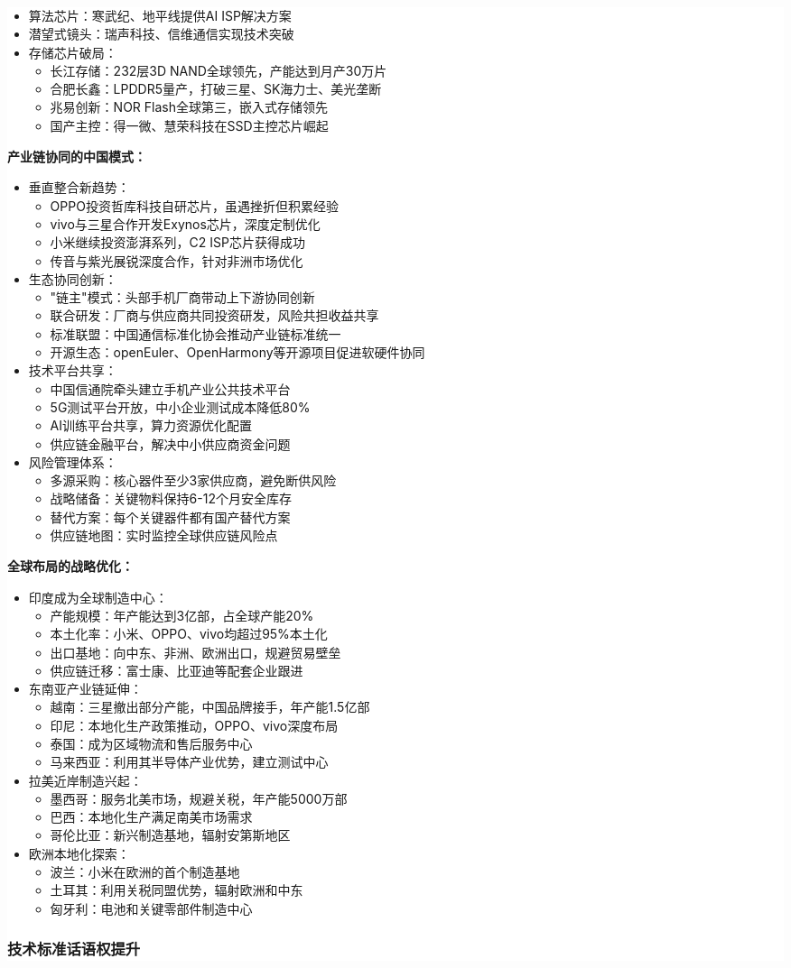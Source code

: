   - 算法芯片：寒武纪、地平线提供AI ISP解决方案
  - 潜望式镜头：瑞声科技、信维通信实现技术突破
- 存储芯片破局：
  - 长江存储：232层3D NAND全球领先，产能达到月产30万片
  - 合肥长鑫：LPDDR5量产，打破三星、SK海力士、美光垄断
  - 兆易创新：NOR Flash全球第三，嵌入式存储领先
  - 国产主控：得一微、慧荣科技在SSD主控芯片崛起

**产业链协同的中国模式：**
- 垂直整合新趋势：
  - OPPO投资哲库科技自研芯片，虽遇挫折但积累经验
  - vivo与三星合作开发Exynos芯片，深度定制优化
  - 小米继续投资澎湃系列，C2 ISP芯片获得成功
  - 传音与紫光展锐深度合作，针对非洲市场优化
- 生态协同创新：
  - "链主"模式：头部手机厂商带动上下游协同创新
  - 联合研发：厂商与供应商共同投资研发，风险共担收益共享
  - 标准联盟：中国通信标准化协会推动产业链标准统一
  - 开源生态：openEuler、OpenHarmony等开源项目促进软硬件协同
- 技术平台共享：
  - 中国信通院牵头建立手机产业公共技术平台
  - 5G测试平台开放，中小企业测试成本降低80%
  - AI训练平台共享，算力资源优化配置
  - 供应链金融平台，解决中小供应商资金问题
- 风险管理体系：
  - 多源采购：核心器件至少3家供应商，避免断供风险
  - 战略储备：关键物料保持6-12个月安全库存
  - 替代方案：每个关键器件都有国产替代方案
  - 供应链地图：实时监控全球供应链风险点

**全球布局的战略优化：**
- 印度成为全球制造中心：
  - 产能规模：年产能达到3亿部，占全球产能20%
  - 本土化率：小米、OPPO、vivo均超过95%本土化
  - 出口基地：向中东、非洲、欧洲出口，规避贸易壁垒
  - 供应链迁移：富士康、比亚迪等配套企业跟进
- 东南亚产业链延伸：
  - 越南：三星撤出部分产能，中国品牌接手，年产能1.5亿部
  - 印尼：本地化生产政策推动，OPPO、vivo深度布局
  - 泰国：成为区域物流和售后服务中心
  - 马来西亚：利用其半导体产业优势，建立测试中心
- 拉美近岸制造兴起：
  - 墨西哥：服务北美市场，规避关税，年产能5000万部
  - 巴西：本地化生产满足南美市场需求
  - 哥伦比亚：新兴制造基地，辐射安第斯地区
- 欧洲本地化探索：
  - 波兰：小米在欧洲的首个制造基地
  - 土耳其：利用关税同盟优势，辐射欧洲和中东
  - 匈牙利：电池和关键零部件制造中心

### 技术标准话语权提升
